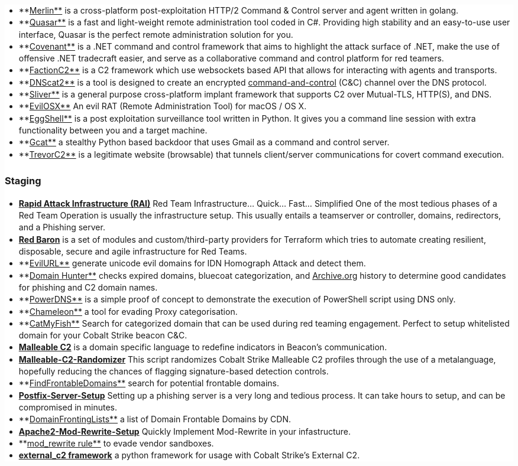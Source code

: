 - **[Merlin**](https://github.com/Ne0nd0g/merlin) is a cross-platform post-exploitation HTTP/2 Command & Control server and agent written in golang.
- **[Quasar**](https://github.com/quasar/QuasarRAT) is a fast and light-weight remote administration tool coded in C#. Providing high stability and an easy-to-use user interface, Quasar is the perfect remote administration solution for you.
- **[Covenant**](https://github.com/cobbr/Covenant) is a .NET command and control framework that aims to highlight the attack surface of .NET, make the use of offensive .NET tradecraft easier, and serve as a collaborative command and control platform for red teamers.
- **[FactionC2**](https://github.com/FactionC2/) is a C2 framework which use websockets based API that allows for interacting with agents and transports.
- **[DNScat2**](https://github.com/iagox86/dnscat2) is a tool is designed to create an encrypted [command-and-control](https://cybersecuritynews.com/command-and-controlc2-server/) (C&C) channel over the DNS protocol.
- **[Sliver**](https://github.com/BishopFox/sliver) is a general purpose cross-platform implant framework that supports C2 over Mutual-TLS, HTTP(S), and DNS.
- **[EvilOSX**](https://github.com/Marten4n6/EvilOSX) An evil RAT (Remote Administration Tool) for macOS / OS X.
- **[EggShell**](https://github.com/neoneggplant/EggShell) is a post exploitation surveillance tool written in Python. It gives you a command line session with extra functionality between you and a target machine.
- **[Gcat**](https://github.com/byt3bl33d3r/gcat) a stealthy Python based backdoor that uses Gmail as a command and control server.
- **[TrevorC2**](https://github.com/trustedsec/trevorc2) is a legitimate website (browsable) that tunnels client/server communications for covert command execution.

### **Staging**

- [**Rapid Attack Infrastructure (RAI)**](https://github.com/obscuritylabs/RAI) Red Team Infrastructure… Quick… Fast… Simplified One of the most tedious phases of a Red Team Operation is usually the infrastructure setup. This usually entails a teamserver or controller, domains, redirectors, and a Phishing server.
- [**Red Baron**](https://github.com/byt3bl33d3r/Red-Baron) is a set of modules and custom/third-party providers for Terraform which tries to automate creating resilient, disposable, secure and agile infrastructure for Red Teams.
- **[EvilURL**](https://github.com/UndeadSec/EvilURL) generate unicode evil domains for IDN Homograph Attack and detect them.
- **[Domain Hunter**](https://github.com/threatexpress/domainhunter) checks expired domains, bluecoat categorization, and [Archive.org](http://Archive.org) history to determine good candidates for phishing and C2 domain names.
- **[PowerDNS**](https://github.com/mdsecactivebreach/PowerDNS) is a simple proof of concept to demonstrate the execution of PowerShell script using DNS only.
- **[Chameleon**](https://github.com/mdsecactivebreach/Chameleon) a tool for evading Proxy categorisation.
- **[CatMyFish**](https://github.com/Mr-Un1k0d3r/CatMyFish) Search for categorized domain that can be used during red teaming engagement. Perfect to setup whitelisted domain for your Cobalt Strike beacon C&C.
- [**Malleable C2**](https://github.com/rsmudge/Malleable-C2-Profiles) is a domain specific language to redefine indicators in Beacon’s communication.
- [**Malleable-C2-Randomizer**](https://github.com/bluscreenofjeff/Malleable-C2-Randomizer) This script randomizes Cobalt Strike Malleable C2 profiles through the use of a metalanguage, hopefully reducing the chances of flagging signature-based detection controls.
- **[FindFrontableDomains**](https://github.com/rvrsh3ll/FindFrontableDomains) search for potential frontable domains.
- [**Postfix-Server-Setup**](https://github.com/n0pe-sled/Postfix-Server-Setup) Setting up a phishing server is a very long and tedious process. It can take hours to setup, and can be compromised in minutes.
- **[DomainFrontingLists**](https://github.com/vysec/DomainFrontingLists) a list of Domain Frontable Domains by CDN.
- [**Apache2-Mod-Rewrite-Setup**](https://github.com/n0pe-sled/Apache2-Mod-Rewrite-Setup) Quickly Implement Mod-Rewrite in your infastructure.
- **[mod_rewrite rule**](https://gist.github.com/curi0usJack/971385e8334e189d93a6cb4671238b10) to evade vendor sandboxes.
- [**external_c2 framework**](https://github.com/Und3rf10w/external_c2_framework) a python framework for usage with Cobalt Strike’s External C2.